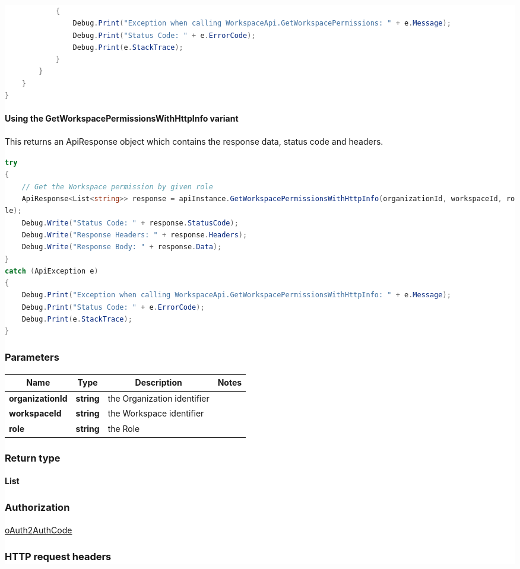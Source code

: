 ```csharp
            {
                Debug.Print("Exception when calling WorkspaceApi.GetWorkspacePermissions: " + e.Message);
                Debug.Print("Status Code: " + e.ErrorCode);
                Debug.Print(e.StackTrace);
            }
        }
    }
}
```

#### Using the GetWorkspacePermissionsWithHttpInfo variant
This returns an ApiResponse object which contains the response data, status code and headers.

```csharp
try
{
    // Get the Workspace permission by given role
    ApiResponse<List<string>> response = apiInstance.GetWorkspacePermissionsWithHttpInfo(organizationId, workspaceId, role);
    Debug.Write("Status Code: " + response.StatusCode);
    Debug.Write("Response Headers: " + response.Headers);
    Debug.Write("Response Body: " + response.Data);
}
catch (ApiException e)
{
    Debug.Print("Exception when calling WorkspaceApi.GetWorkspacePermissionsWithHttpInfo: " + e.Message);
    Debug.Print("Status Code: " + e.ErrorCode);
    Debug.Print(e.StackTrace);
}
```

### Parameters

| Name | Type | Description | Notes |
|------|------|-------------|-------|
| **organizationId** | **string** | the Organization identifier |  |
| **workspaceId** | **string** | the Workspace identifier |  |
| **role** | **string** | the Role |  |

### Return type

**List<string>**

### Authorization

[oAuth2AuthCode](../README.md#oAuth2AuthCode)

### HTTP request headers
